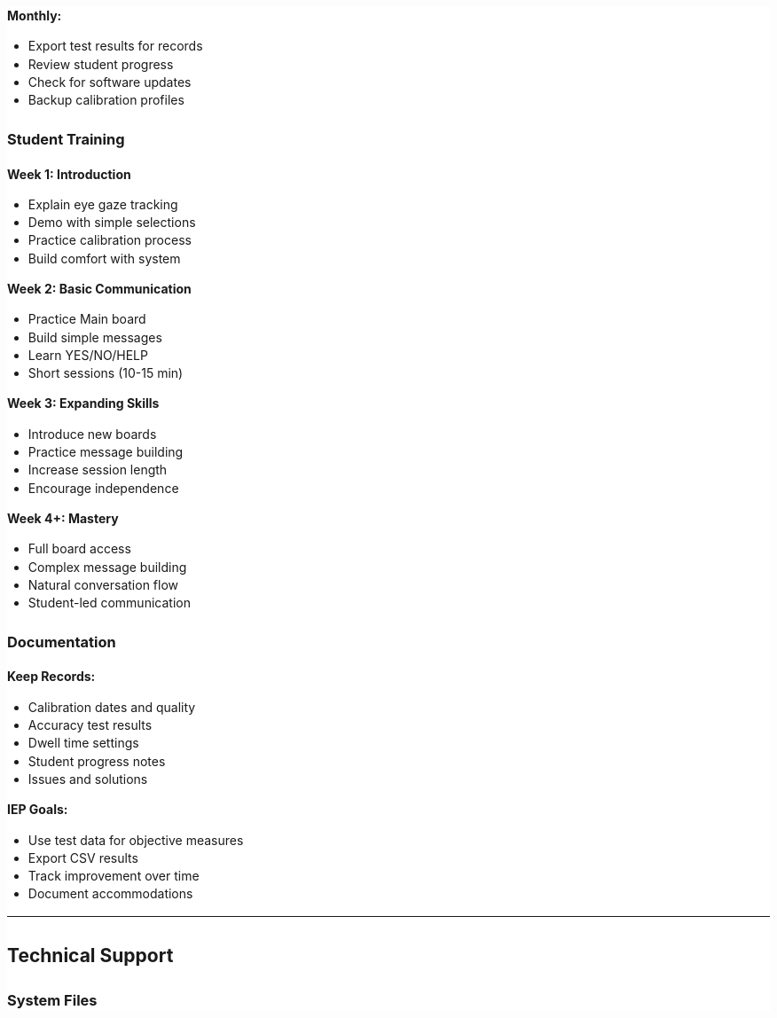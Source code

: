**Monthly:**
- Export test results for records
- Review student progress
- Check for software updates
- Backup calibration profiles

### Student Training

**Week 1: Introduction**
- Explain eye gaze tracking
- Demo with simple selections
- Practice calibration process
- Build comfort with system

**Week 2: Basic Communication**
- Practice Main board
- Build simple messages
- Learn YES/NO/HELP
- Short sessions (10-15 min)

**Week 3: Expanding Skills**
- Introduce new boards
- Practice message building
- Increase session length
- Encourage independence

**Week 4+: Mastery**
- Full board access
- Complex message building
- Natural conversation flow
- Student-led communication

### Documentation

**Keep Records:**
- Calibration dates and quality
- Accuracy test results
- Dwell time settings
- Student progress notes
- Issues and solutions

**IEP Goals:**
- Use test data for objective measures
- Export CSV results
- Track improvement over time
- Document accommodations

---

## Technical Support

### System Files
